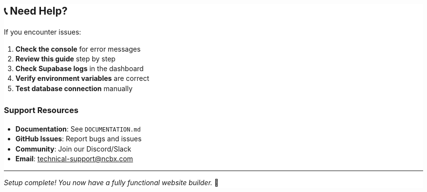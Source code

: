 ## 📞 Need Help?

If you encounter issues:

1. **Check the console** for error messages
2. **Review this guide** step by step
3. **Check Supabase logs** in the dashboard
4. **Verify environment variables** are correct
5. **Test database connection** manually

### Support Resources
- **Documentation**: See `DOCUMENTATION.md`
- **GitHub Issues**: Report bugs and issues
- **Community**: Join our Discord/Slack
- **Email**: technical-support@ncbx.com

---

*Setup complete! You now have a fully functional website builder.* 🎉